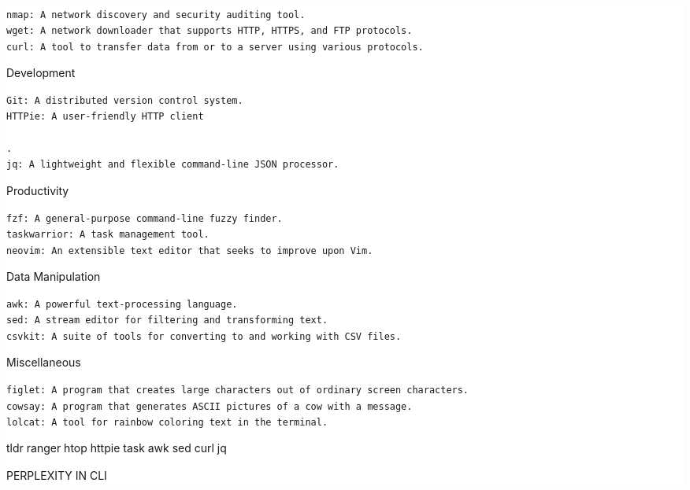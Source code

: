     nmap: A network discovery and security auditing tool.
    wget: A network downloader that supports HTTP, HTTPS, and FTP protocols.
    curl: A tool to transfer data from or to a server using various protocols.

Development

    Git: A distributed version control system.
    HTTPie: A user-friendly HTTP client

    .
    jq: A lightweight and flexible command-line JSON processor.

Productivity

    fzf: A general-purpose command-line fuzzy finder.
    taskwarrior: A task management tool.
    neovim: An extensible text editor that seeks to improve upon Vim.

Data Manipulation

    awk: A powerful text-processing language.
    sed: A stream editor for filtering and transforming text.
    csvkit: A suite of tools for converting to and working with CSV files.

Miscellaneous

    figlet: A program that creates large characters out of ordinary screen characters.
    cowsay: A program that generates ASCII pictures of a cow with a message.
    lolcat: A tool for rainbow coloring text in the terminal.



tldr
ranger
htop
httpie
task
awk
sed
curl
jq

PERPLEXITY IN CLI